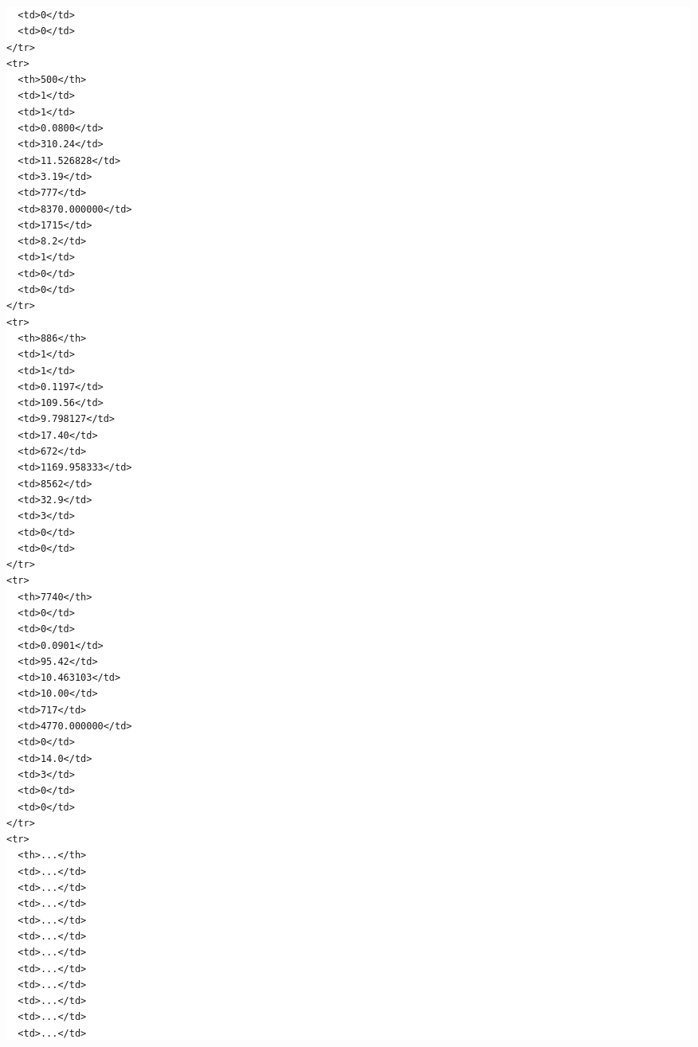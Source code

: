       <td>0</td>
      <td>0</td>
    </tr>
    <tr>
      <th>500</th>
      <td>1</td>
      <td>1</td>
      <td>0.0800</td>
      <td>310.24</td>
      <td>11.526828</td>
      <td>3.19</td>
      <td>777</td>
      <td>8370.000000</td>
      <td>1715</td>
      <td>8.2</td>
      <td>1</td>
      <td>0</td>
      <td>0</td>
    </tr>
    <tr>
      <th>886</th>
      <td>1</td>
      <td>1</td>
      <td>0.1197</td>
      <td>109.56</td>
      <td>9.798127</td>
      <td>17.40</td>
      <td>672</td>
      <td>1169.958333</td>
      <td>8562</td>
      <td>32.9</td>
      <td>3</td>
      <td>0</td>
      <td>0</td>
    </tr>
    <tr>
      <th>7740</th>
      <td>0</td>
      <td>0</td>
      <td>0.0901</td>
      <td>95.42</td>
      <td>10.463103</td>
      <td>10.00</td>
      <td>717</td>
      <td>4770.000000</td>
      <td>0</td>
      <td>14.0</td>
      <td>3</td>
      <td>0</td>
      <td>0</td>
    </tr>
    <tr>
      <th>...</th>
      <td>...</td>
      <td>...</td>
      <td>...</td>
      <td>...</td>
      <td>...</td>
      <td>...</td>
      <td>...</td>
      <td>...</td>
      <td>...</td>
      <td>...</td>
      <td>...</td>